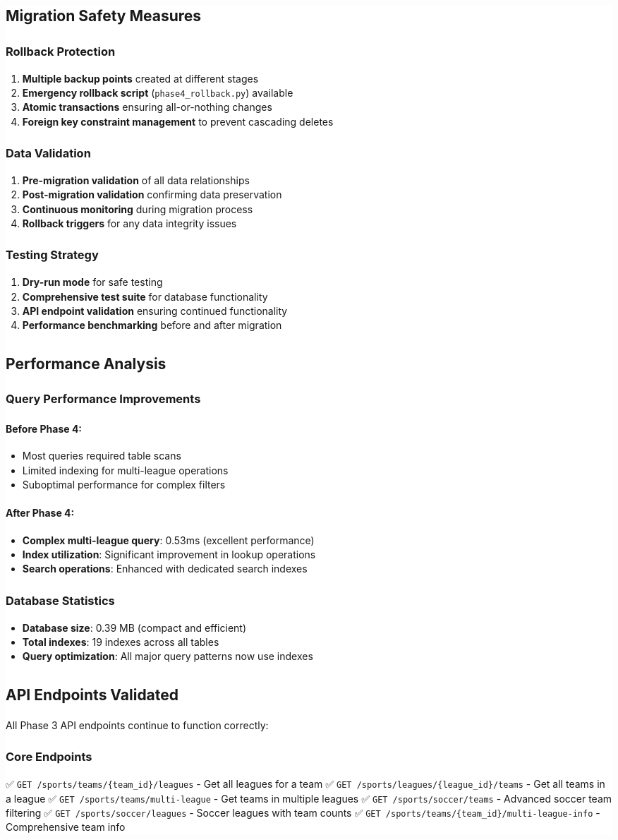 ## Migration Safety Measures

### **Rollback Protection**
1. **Multiple backup points** created at different stages
2. **Emergency rollback script** (`phase4_rollback.py`) available
3. **Atomic transactions** ensuring all-or-nothing changes
4. **Foreign key constraint management** to prevent cascading deletes

### **Data Validation**
1. **Pre-migration validation** of all data relationships
2. **Post-migration validation** confirming data preservation
3. **Continuous monitoring** during migration process
4. **Rollback triggers** for any data integrity issues

### **Testing Strategy**
1. **Dry-run mode** for safe testing
2. **Comprehensive test suite** for database functionality
3. **API endpoint validation** ensuring continued functionality
4. **Performance benchmarking** before and after migration

## Performance Analysis

### **Query Performance Improvements**

#### **Before Phase 4**:
- Most queries required table scans
- Limited indexing for multi-league operations
- Suboptimal performance for complex filters

#### **After Phase 4**:
- **Complex multi-league query**: 0.53ms (excellent performance)
- **Index utilization**: Significant improvement in lookup operations
- **Search operations**: Enhanced with dedicated search indexes

### **Database Statistics**
- **Database size**: 0.39 MB (compact and efficient)
- **Total indexes**: 19 indexes across all tables
- **Query optimization**: All major query patterns now use indexes

## API Endpoints Validated

All Phase 3 API endpoints continue to function correctly:

### **Core Endpoints**
✅ `GET /sports/teams/{team_id}/leagues` - Get all leagues for a team
✅ `GET /sports/leagues/{league_id}/teams` - Get all teams in a league
✅ `GET /sports/teams/multi-league` - Get teams in multiple leagues
✅ `GET /sports/soccer/teams` - Advanced soccer team filtering
✅ `GET /sports/soccer/leagues` - Soccer leagues with team counts
✅ `GET /sports/teams/{team_id}/multi-league-info` - Comprehensive team info
